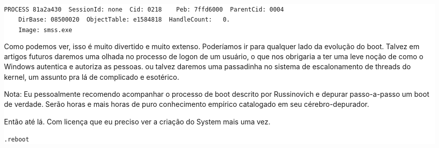     PROCESS 81a2a430  SessionId: none  Cid: 0218    Peb: 7ffd6000  ParentCid: 0004
        DirBase: 08500020  ObjectTable: e1584818  HandleCount:   0.
        Image: smss.exe

Como podemos ver, isso é muito divertido e muito extenso. Poderíamos ir para qualquer lado da evolução do boot. Talvez em artigos futuros daremos uma olhada no processo de logon de um usuário, o que nos obrigaria a ter uma leve noção de como o Windows autentica e autoriza as pessoas. ou talvez daremos uma passadinha no sistema de escalonamento de threads do kernel, um assunto pra lá de complicado e esotérico.

Nota: Eu pessoalmente recomendo acompanhar o processo de boot descrito por Russinovich e depurar passo-a-passo um boot de verdade. Serão horas e mais horas de puro conhecimento empírico catalogado em seu cérebro-depurador.

Então até lá. Com licença que eu preciso ver a criação do System mais uma vez.

    
    .reboot
